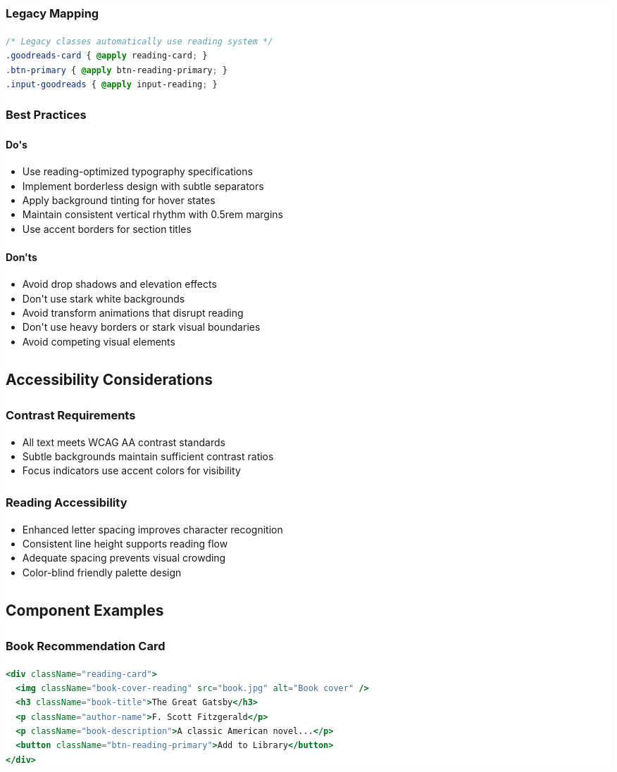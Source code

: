 ### Legacy Mapping
```css
/* Legacy classes automatically use reading system */
.goodreads-card { @apply reading-card; }
.btn-primary { @apply btn-reading-primary; }
.input-goodreads { @apply input-reading; }
```

### Best Practices

#### Do's
- Use reading-optimized typography specifications
- Implement borderless design with subtle separators
- Apply background tinting for hover states
- Maintain consistent vertical rhythm with 0.5rem margins
- Use accent borders for section titles

#### Don'ts
- Avoid drop shadows and elevation effects
- Don't use stark white backgrounds
- Avoid transform animations that disrupt reading
- Don't use heavy borders or stark visual boundaries
- Avoid competing visual elements

## Accessibility Considerations

### Contrast Requirements
- All text meets WCAG AA contrast standards
- Subtle backgrounds maintain sufficient contrast ratios
- Focus indicators use accent colors for visibility

### Reading Accessibility
- Enhanced letter spacing improves character recognition
- Consistent line height supports reading flow
- Adequate spacing prevents visual crowding
- Color-blind friendly palette design

## Component Examples

### Book Recommendation Card
```jsx
<div className="reading-card">
  <img className="book-cover-reading" src="book.jpg" alt="Book cover" />
  <h3 className="book-title">The Great Gatsby</h3>
  <p className="author-name">F. Scott Fitzgerald</p>
  <p className="book-description">A classic American novel...</p>
  <button className="btn-reading-primary">Add to Library</button>
</div>
```
